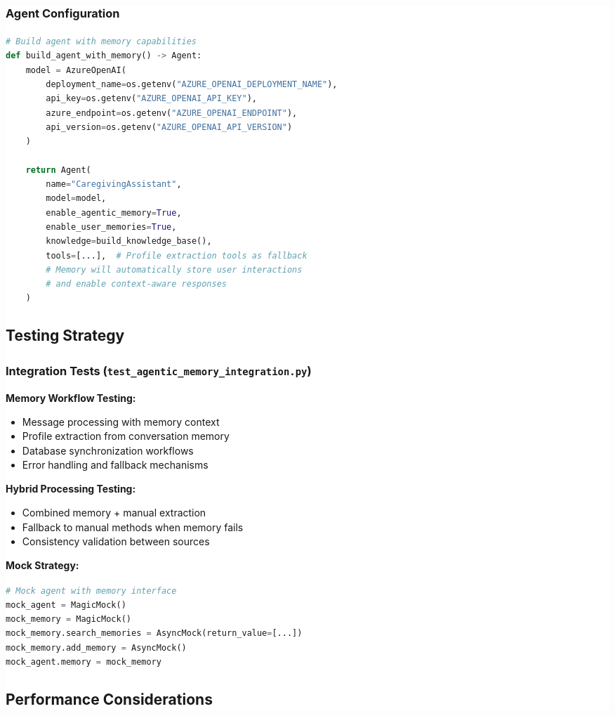 ### Agent Configuration

```python
# Build agent with memory capabilities
def build_agent_with_memory() -> Agent:
    model = AzureOpenAI(
        deployment_name=os.getenv("AZURE_OPENAI_DEPLOYMENT_NAME"),
        api_key=os.getenv("AZURE_OPENAI_API_KEY"),
        azure_endpoint=os.getenv("AZURE_OPENAI_ENDPOINT"),
        api_version=os.getenv("AZURE_OPENAI_API_VERSION")
    )
    
    return Agent(
        name="CaregivingAssistant",
        model=model,
        enable_agentic_memory=True,
        enable_user_memories=True,
        knowledge=build_knowledge_base(),
        tools=[...],  # Profile extraction tools as fallback
        # Memory will automatically store user interactions
        # and enable context-aware responses
    )
```

## Testing Strategy

### Integration Tests (`test_agentic_memory_integration.py`)

**Memory Workflow Testing:**
- Message processing with memory context
- Profile extraction from conversation memory
- Database synchronization workflows
- Error handling and fallback mechanisms

**Hybrid Processing Testing:**
- Combined memory + manual extraction
- Fallback to manual methods when memory fails
- Consistency validation between sources

**Mock Strategy:**
```python
# Mock agent with memory interface
mock_agent = MagicMock()
mock_memory = MagicMock()
mock_memory.search_memories = AsyncMock(return_value=[...])
mock_memory.add_memory = AsyncMock()
mock_agent.memory = mock_memory
```

## Performance Considerations
